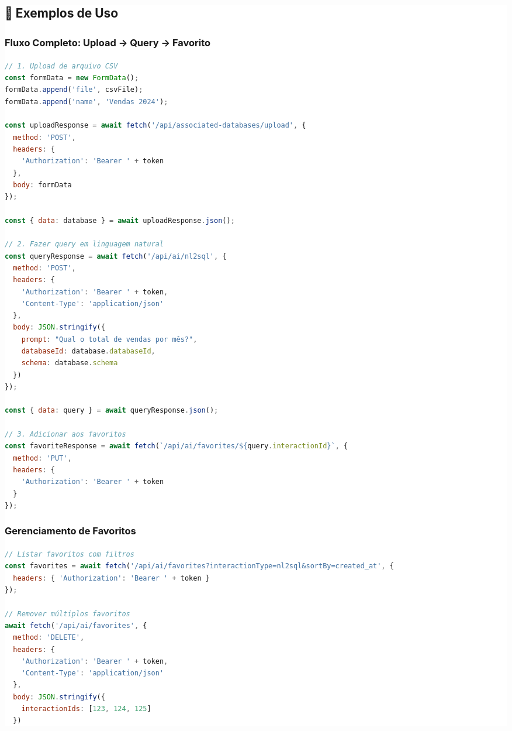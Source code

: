 
## 🚀 Exemplos de Uso

### Fluxo Completo: Upload → Query → Favorito

```javascript
// 1. Upload de arquivo CSV
const formData = new FormData();
formData.append('file', csvFile);
formData.append('name', 'Vendas 2024');

const uploadResponse = await fetch('/api/associated-databases/upload', {
  method: 'POST',
  headers: {
    'Authorization': 'Bearer ' + token
  },
  body: formData
});

const { data: database } = await uploadResponse.json();

// 2. Fazer query em linguagem natural
const queryResponse = await fetch('/api/ai/nl2sql', {
  method: 'POST',
  headers: {
    'Authorization': 'Bearer ' + token,
    'Content-Type': 'application/json'
  },
  body: JSON.stringify({
    prompt: "Qual o total de vendas por mês?",
    databaseId: database.databaseId,
    schema: database.schema
  })
});

const { data: query } = await queryResponse.json();

// 3. Adicionar aos favoritos
const favoriteResponse = await fetch(`/api/ai/favorites/${query.interactionId}`, {
  method: 'PUT',
  headers: {
    'Authorization': 'Bearer ' + token
  }
});
```

### Gerenciamento de Favoritos

```javascript
// Listar favoritos com filtros
const favorites = await fetch('/api/ai/favorites?interactionType=nl2sql&sortBy=created_at', {
  headers: { 'Authorization': 'Bearer ' + token }
});

// Remover múltiplos favoritos
await fetch('/api/ai/favorites', {
  method: 'DELETE',
  headers: {
    'Authorization': 'Bearer ' + token,
    'Content-Type': 'application/json'
  },
  body: JSON.stringify({
    interactionIds: [123, 124, 125]
  })
```